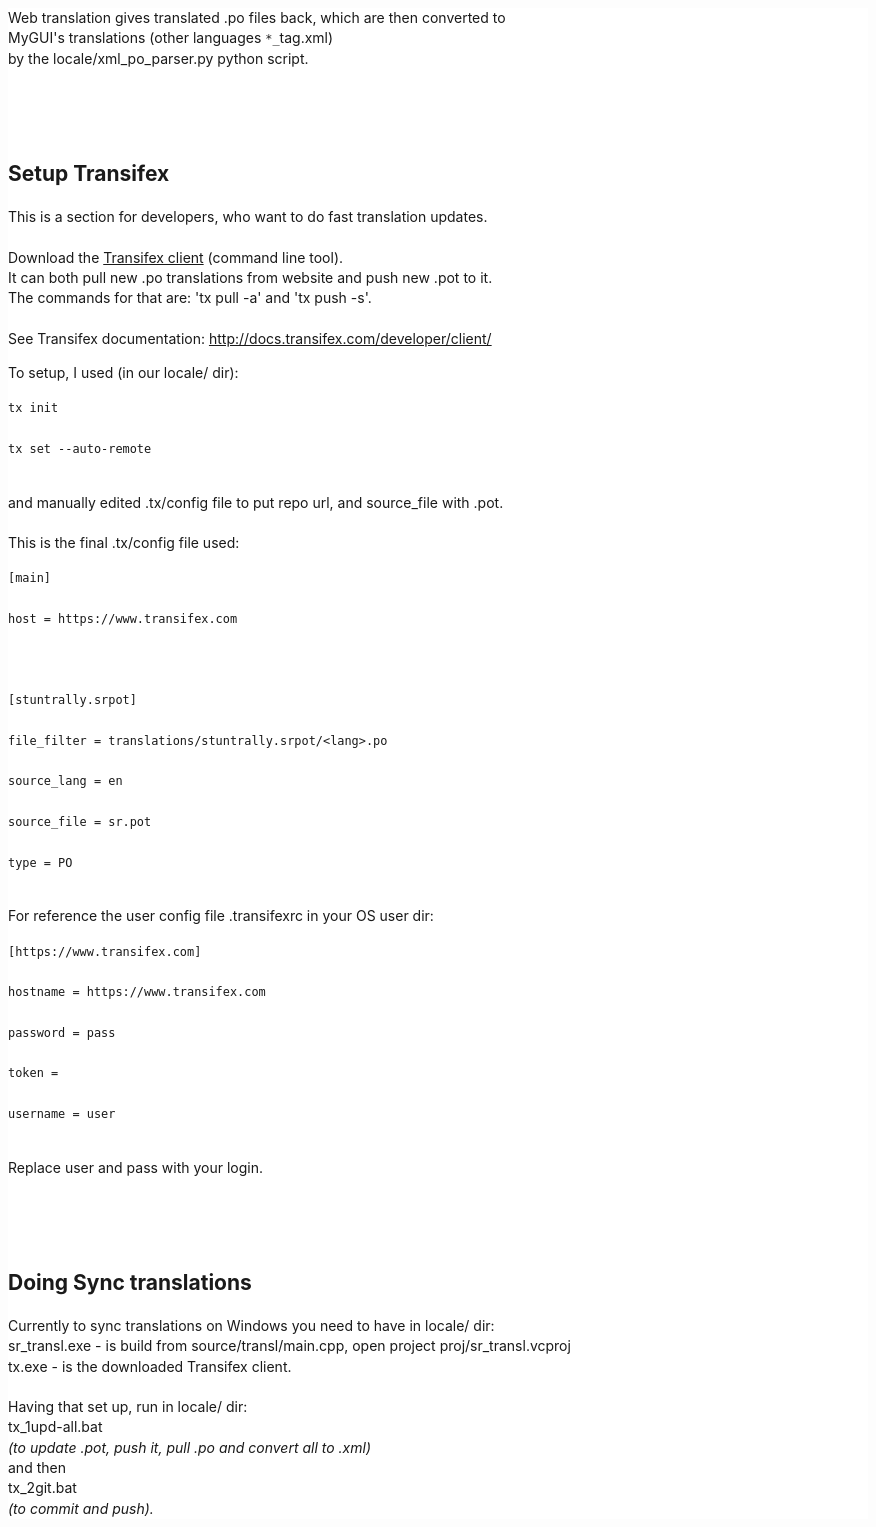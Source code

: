 Web translation gives translated .po files back, which are then converted to<br>
MyGUI's translations (other languages <code>*_</code>tag.xml)<br>
by the locale/xml_po_parser.py python script.<br>
<br>
<br>
<br>
<h2>Setup Transifex</h2>

This is a section for developers, who want to do fast translation updates.<br>
<br>
Download the <a href='http://docs.transifex.com/developer/client/setup'>Transifex client</a> (command line tool).<br>
It can both pull new .po translations from website and push new .pot to it.<br>
The commands for that are: 'tx pull -a' and 'tx push -s'.<br>
<br>
See Transifex documentation: <a href='http://docs.transifex.com/developer/client/'>http://docs.transifex.com/developer/client/</a>

To setup, I used (in our locale/ dir):<br>
<pre><code>tx init<br>
tx set --auto-remote<br>
</code></pre>
and manually edited .tx/config file to put repo url, and source_file with .pot.<br>
<br>
This is the final .tx/config file used:<br>
<pre><code>[main]<br>
host = https://www.transifex.com<br>
<br>
[stuntrally.srpot]<br>
file_filter = translations/stuntrally.srpot/&lt;lang&gt;.po<br>
source_lang = en<br>
source_file = sr.pot<br>
type = PO<br>
</code></pre>

For reference the user config file .transifexrc in your OS user dir:<br>
<pre><code>[https://www.transifex.com]<br>
hostname = https://www.transifex.com<br>
password = pass<br>
token = <br>
username = user<br>
</code></pre>
Replace user and pass with your login.<br>
<br>
<br>
<br>
<h2>Doing Sync translations</h2>

Currently to sync translations on Windows you need to have in locale/ dir:<br>
sr_transl.exe  - is build from source/transl/main.cpp, open project proj/sr_transl.vcproj<br>
tx.exe  - is the downloaded Transifex client.<br>
<br>
Having that set up, run in locale/ dir:<br>
tx_1upd-all.bat<br>
<i>(to update .pot, push it, pull .po and convert all to .xml)</i><br>
and then<br>
tx_2git.bat<br>
<i>(to commit and push).</i><br>
